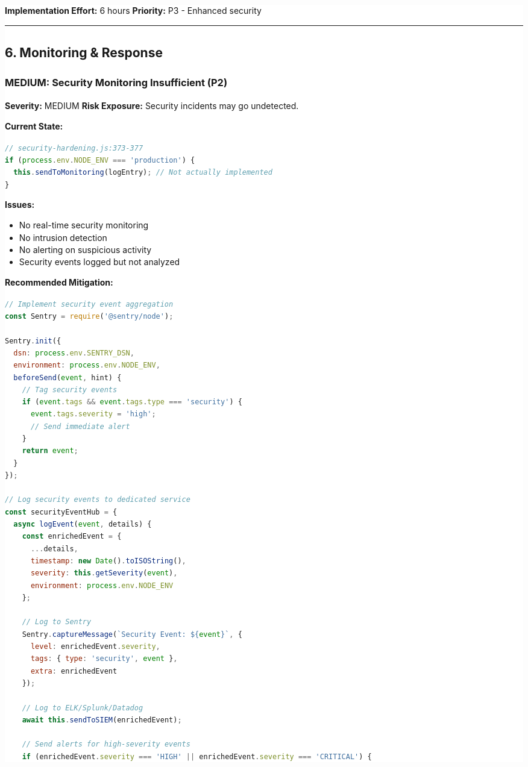 **Implementation Effort:** 6 hours
**Priority:** P3 - Enhanced security

---

## 6. Monitoring & Response

### MEDIUM: Security Monitoring Insufficient (P2)
**Severity:** MEDIUM
**Risk Exposure:** Security incidents may go undetected.

**Current State:**
```javascript
// security-hardening.js:373-377
if (process.env.NODE_ENV === 'production') {
  this.sendToMonitoring(logEntry); // Not actually implemented
}
```

**Issues:**
- No real-time security monitoring
- No intrusion detection
- No alerting on suspicious activity
- Security events logged but not analyzed

**Recommended Mitigation:**
```javascript
// Implement security event aggregation
const Sentry = require('@sentry/node');

Sentry.init({
  dsn: process.env.SENTRY_DSN,
  environment: process.env.NODE_ENV,
  beforeSend(event, hint) {
    // Tag security events
    if (event.tags && event.tags.type === 'security') {
      event.tags.severity = 'high';
      // Send immediate alert
    }
    return event;
  }
});

// Log security events to dedicated service
const securityEventHub = {
  async logEvent(event, details) {
    const enrichedEvent = {
      ...details,
      timestamp: new Date().toISOString(),
      severity: this.getSeverity(event),
      environment: process.env.NODE_ENV
    };

    // Log to Sentry
    Sentry.captureMessage(`Security Event: ${event}`, {
      level: enrichedEvent.severity,
      tags: { type: 'security', event },
      extra: enrichedEvent
    });

    // Log to ELK/Splunk/Datadog
    await this.sendToSIEM(enrichedEvent);

    // Send alerts for high-severity events
    if (enrichedEvent.severity === 'HIGH' || enrichedEvent.severity === 'CRITICAL') {
```